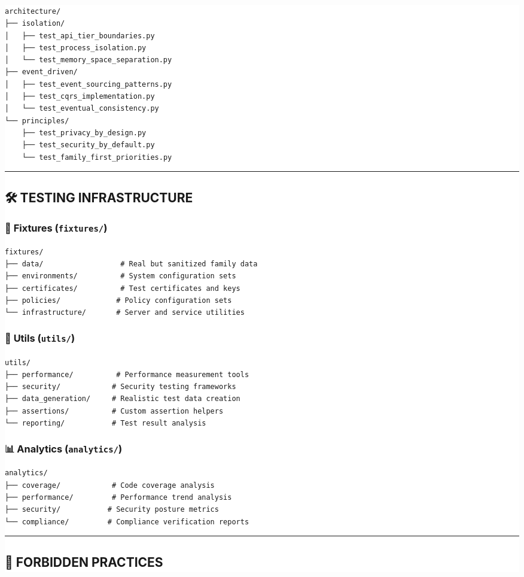 ```
architecture/
├── isolation/
│   ├── test_api_tier_boundaries.py
│   ├── test_process_isolation.py
│   └── test_memory_space_separation.py
├── event_driven/
│   ├── test_event_sourcing_patterns.py
│   ├── test_cqrs_implementation.py
│   └── test_eventual_consistency.py
└── principles/
    ├── test_privacy_by_design.py
    ├── test_security_by_default.py
    └── test_family_first_priorities.py
```

---

## 🛠️ **TESTING INFRASTRUCTURE**

### 🧰 **Fixtures** (`fixtures/`)
```
fixtures/
├── data/                  # Real but sanitized family data
├── environments/          # System configuration sets
├── certificates/          # Test certificates and keys
├── policies/             # Policy configuration sets
└── infrastructure/       # Server and service utilities
```

### 🔧 **Utils** (`utils/`)
```
utils/
├── performance/          # Performance measurement tools
├── security/            # Security testing frameworks
├── data_generation/     # Realistic test data creation
├── assertions/          # Custom assertion helpers
└── reporting/           # Test result analysis
```

### 📊 **Analytics** (`analytics/`)
```
analytics/
├── coverage/            # Code coverage analysis
├── performance/         # Performance trend analysis
├── security/           # Security posture metrics
└── compliance/         # Compliance verification reports
```

---

## 🚫 **FORBIDDEN PRACTICES**
